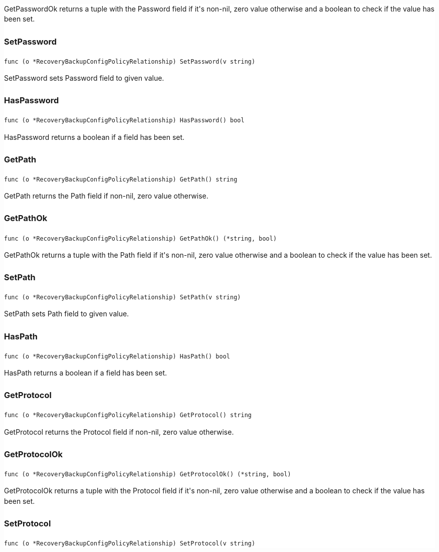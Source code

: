 GetPasswordOk returns a tuple with the Password field if it's non-nil, zero value otherwise
and a boolean to check if the value has been set.

### SetPassword

`func (o *RecoveryBackupConfigPolicyRelationship) SetPassword(v string)`

SetPassword sets Password field to given value.

### HasPassword

`func (o *RecoveryBackupConfigPolicyRelationship) HasPassword() bool`

HasPassword returns a boolean if a field has been set.

### GetPath

`func (o *RecoveryBackupConfigPolicyRelationship) GetPath() string`

GetPath returns the Path field if non-nil, zero value otherwise.

### GetPathOk

`func (o *RecoveryBackupConfigPolicyRelationship) GetPathOk() (*string, bool)`

GetPathOk returns a tuple with the Path field if it's non-nil, zero value otherwise
and a boolean to check if the value has been set.

### SetPath

`func (o *RecoveryBackupConfigPolicyRelationship) SetPath(v string)`

SetPath sets Path field to given value.

### HasPath

`func (o *RecoveryBackupConfigPolicyRelationship) HasPath() bool`

HasPath returns a boolean if a field has been set.

### GetProtocol

`func (o *RecoveryBackupConfigPolicyRelationship) GetProtocol() string`

GetProtocol returns the Protocol field if non-nil, zero value otherwise.

### GetProtocolOk

`func (o *RecoveryBackupConfigPolicyRelationship) GetProtocolOk() (*string, bool)`

GetProtocolOk returns a tuple with the Protocol field if it's non-nil, zero value otherwise
and a boolean to check if the value has been set.

### SetProtocol

`func (o *RecoveryBackupConfigPolicyRelationship) SetProtocol(v string)`
